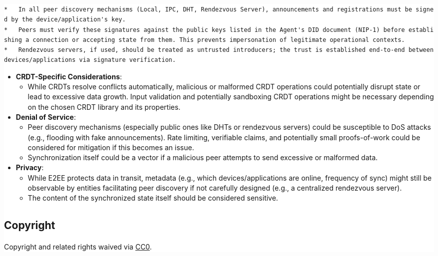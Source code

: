     *   In all peer discovery mechanisms (Local, IPC, DHT, Rendezvous Server), announcements and registrations must be signed by the device/application's key.
    *   Peers must verify these signatures against the public keys listed in the Agent's DID document (NIP-1) before establishing a connection or accepting state from them. This prevents impersonation of legitimate operational contexts.
    *   Rendezvous servers, if used, should be treated as untrusted introducers; the trust is established end-to-end between devices/applications via signature verification.
*   **CRDT-Specific Considerations**:
    *   While CRDTs resolve conflicts automatically, malicious or malformed CRDT operations could potentially disrupt state or lead to excessive data growth. Input validation and potentially sandboxing CRDT operations might be necessary depending on the chosen CRDT library and its properties.
*   **Denial of Service**:
    *   Peer discovery mechanisms (especially public ones like DHTs or rendezvous servers) could be susceptible to DoS attacks (e.g., flooding with fake announcements). Rate limiting, verifiable claims, and potentially small proofs-of-work could be considered for mitigation if this becomes an issue.
    *   Synchronization itself could be a vector if a malicious peer attempts to send excessive or malformed data.
*   **Privacy**:
    *   While E2EE protects data in transit, metadata (e.g., which devices/applications are online, frequency of sync) might still be observable by entities facilitating peer discovery if not carefully designed (e.g., a centralized rendezvous server).
    *   The content of the synchronized state itself should be considered sensitive.

## Copyright

Copyright and related rights waived via [CC0](https://creativecommons.org/publicdomain/zero/1.0/).
